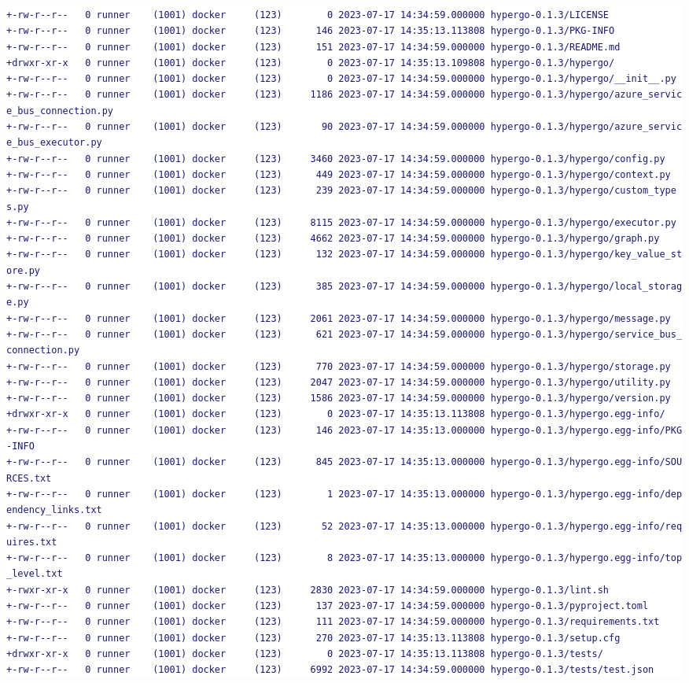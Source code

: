 ```diff
+-rw-r--r--   0 runner    (1001) docker     (123)        0 2023-07-17 14:34:59.000000 hypergo-0.1.3/LICENSE
+-rw-r--r--   0 runner    (1001) docker     (123)      146 2023-07-17 14:35:13.113808 hypergo-0.1.3/PKG-INFO
+-rw-r--r--   0 runner    (1001) docker     (123)      151 2023-07-17 14:34:59.000000 hypergo-0.1.3/README.md
+drwxr-xr-x   0 runner    (1001) docker     (123)        0 2023-07-17 14:35:13.109808 hypergo-0.1.3/hypergo/
+-rw-r--r--   0 runner    (1001) docker     (123)        0 2023-07-17 14:34:59.000000 hypergo-0.1.3/hypergo/__init__.py
+-rw-r--r--   0 runner    (1001) docker     (123)     1186 2023-07-17 14:34:59.000000 hypergo-0.1.3/hypergo/azure_service_bus_connection.py
+-rw-r--r--   0 runner    (1001) docker     (123)       90 2023-07-17 14:34:59.000000 hypergo-0.1.3/hypergo/azure_service_bus_executor.py
+-rw-r--r--   0 runner    (1001) docker     (123)     3460 2023-07-17 14:34:59.000000 hypergo-0.1.3/hypergo/config.py
+-rw-r--r--   0 runner    (1001) docker     (123)      449 2023-07-17 14:34:59.000000 hypergo-0.1.3/hypergo/context.py
+-rw-r--r--   0 runner    (1001) docker     (123)      239 2023-07-17 14:34:59.000000 hypergo-0.1.3/hypergo/custom_types.py
+-rw-r--r--   0 runner    (1001) docker     (123)     8115 2023-07-17 14:34:59.000000 hypergo-0.1.3/hypergo/executor.py
+-rw-r--r--   0 runner    (1001) docker     (123)     4662 2023-07-17 14:34:59.000000 hypergo-0.1.3/hypergo/graph.py
+-rw-r--r--   0 runner    (1001) docker     (123)      132 2023-07-17 14:34:59.000000 hypergo-0.1.3/hypergo/key_value_store.py
+-rw-r--r--   0 runner    (1001) docker     (123)      385 2023-07-17 14:34:59.000000 hypergo-0.1.3/hypergo/local_storage.py
+-rw-r--r--   0 runner    (1001) docker     (123)     2061 2023-07-17 14:34:59.000000 hypergo-0.1.3/hypergo/message.py
+-rw-r--r--   0 runner    (1001) docker     (123)      621 2023-07-17 14:34:59.000000 hypergo-0.1.3/hypergo/service_bus_connection.py
+-rw-r--r--   0 runner    (1001) docker     (123)      770 2023-07-17 14:34:59.000000 hypergo-0.1.3/hypergo/storage.py
+-rw-r--r--   0 runner    (1001) docker     (123)     2047 2023-07-17 14:34:59.000000 hypergo-0.1.3/hypergo/utility.py
+-rw-r--r--   0 runner    (1001) docker     (123)     1586 2023-07-17 14:34:59.000000 hypergo-0.1.3/hypergo/version.py
+drwxr-xr-x   0 runner    (1001) docker     (123)        0 2023-07-17 14:35:13.113808 hypergo-0.1.3/hypergo.egg-info/
+-rw-r--r--   0 runner    (1001) docker     (123)      146 2023-07-17 14:35:13.000000 hypergo-0.1.3/hypergo.egg-info/PKG-INFO
+-rw-r--r--   0 runner    (1001) docker     (123)      845 2023-07-17 14:35:13.000000 hypergo-0.1.3/hypergo.egg-info/SOURCES.txt
+-rw-r--r--   0 runner    (1001) docker     (123)        1 2023-07-17 14:35:13.000000 hypergo-0.1.3/hypergo.egg-info/dependency_links.txt
+-rw-r--r--   0 runner    (1001) docker     (123)       52 2023-07-17 14:35:13.000000 hypergo-0.1.3/hypergo.egg-info/requires.txt
+-rw-r--r--   0 runner    (1001) docker     (123)        8 2023-07-17 14:35:13.000000 hypergo-0.1.3/hypergo.egg-info/top_level.txt
+-rwxr-xr-x   0 runner    (1001) docker     (123)     2830 2023-07-17 14:34:59.000000 hypergo-0.1.3/lint.sh
+-rw-r--r--   0 runner    (1001) docker     (123)      137 2023-07-17 14:34:59.000000 hypergo-0.1.3/pyproject.toml
+-rw-r--r--   0 runner    (1001) docker     (123)      111 2023-07-17 14:34:59.000000 hypergo-0.1.3/requirements.txt
+-rw-r--r--   0 runner    (1001) docker     (123)      270 2023-07-17 14:35:13.113808 hypergo-0.1.3/setup.cfg
+drwxr-xr-x   0 runner    (1001) docker     (123)        0 2023-07-17 14:35:13.113808 hypergo-0.1.3/tests/
+-rw-r--r--   0 runner    (1001) docker     (123)     6992 2023-07-17 14:34:59.000000 hypergo-0.1.3/tests/test.json
```